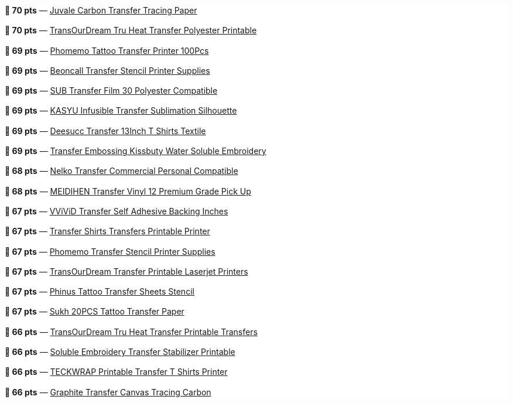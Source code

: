 **🛒 70 pts** — [Juvale Carbon Transfer Tracing Paper](/products/juvale-carbon-transfer-tracing-paper-B07STYHSRG/)

**🛒 70 pts** — [TransOurDream Tru Heat Transfer Polyester Printable](/products/transourdream-tru-heat-transfer-polyester-printable-B0DJQQWB6P/)

**🛒 69 pts** — [Phomemo Tattoo Transfer Printer 100Pcs](/products/phomemo-tattoo-transfer-printer-100pcs-B0DLVVQ88T/)

**🛒 69 pts** — [Beoncall Transfer Stencil Printer Supplies](/products/beoncall-transfer-stencil-printer-supplies-B0F8ZVP2XM/)

**🛒 69 pts** — [SUB Transfer Film 30 Polyester Compatible](/products/sub-transfer-film-30-polyester-compatible-B0B5XFTTK4/)

**🛒 69 pts** — [KASYU Infusible Transfer Sublimation Silhouette](/products/kasyu-infusible-transfer-sublimation-silhouette-B0B653KL79/)

**🛒 69 pts** — [Deesucc Transfer 13Inch T Shirts Textile](/products/deesucc-transfer-13inch-t-shirts-textile-B0FDGC3G7N/)

**🛒 69 pts** — [Transfer Embossing Kissbuty Water Soluble Embroidery](/products/transfer-embossing-kissbuty-water-soluble-embroidery-B07PBBT1RK/)

**🛒 68 pts** — [Nelko Transfer Commercial Personal Compatible](/products/nelko-transfer-commercial-personal-compatible-B0F6X7258Z/)

**🛒 68 pts** — [MEIDIHEN Transfer Vinyl 12 Premium Grade Pick Up](/products/meidihen-transfer-vinyl-12-premium-grade-pick-up-B0F3XMFLZN/)

**🛒 67 pts** — [VViViD Transfer Self Adhesive Backing Inches](/products/vvivid-transfer-self-adhesive-backing-inches-B0BRBNBR7Z/)

**🛒 67 pts** — [Transfer Shirts Transfers Printable Printer](/products/transfer-shirts-transfers-printable-printer-B0DHCWBSPT/)

**🛒 67 pts** — [Phomemo Transfer Stencil Printer Supplies](/products/phomemo-transfer-stencil-printer-supplies-B0DRX7TH1F/)

**🛒 67 pts** — [TransOurDream Transfer Printable Laserjet Printers](/products/transourdream-transfer-printable-laserjet-printers-B0DSHJ8HHS/)

**🛒 67 pts** — [Phinus Tattoo Transfer Sheets Stencil](/products/phinus-tattoo-transfer-sheets-stencil-B0DDK78PW4/)

**🛒 67 pts** — [Sukh 20PCS Tattoo Transfer Paper](/products/sukh-20pcs-tattoo-transfer-paper-B0BTCTZDBX/)

**🛒 66 pts** — [TransOurDream Tru Heat Transfer Printable Transfers](/products/transourdream-tru-heat-transfer-printable-transfers-B0CB3MR4TJ/)

**🛒 66 pts** — [Soluble Embroidery Transfer Stabilizer Printable](/products/soluble-embroidery-transfer-stabilizer-printable-B0DPVC3RGQ/)

**🛒 66 pts** — [TECKWRAP Printable Transfer T Shirts Printer](/products/teckwrap-printable-transfer-t-shirts-printer-B0FGNJ4VJZ/)

**🛒 66 pts** — [Graphite Transfer Canvas Tracing Carbon](/products/graphite-transfer-canvas-tracing-carbon-B0BND87NY8/)
